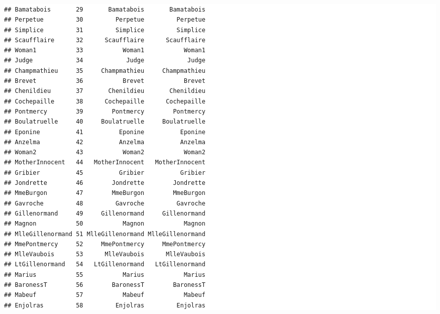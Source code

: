     ## Bamatabois       29       Bamatabois       Bamatabois
    ## Perpetue         30         Perpetue         Perpetue
    ## Simplice         31         Simplice         Simplice
    ## Scaufflaire      32      Scaufflaire      Scaufflaire
    ## Woman1           33           Woman1           Woman1
    ## Judge            34            Judge            Judge
    ## Champmathieu     35     Champmathieu     Champmathieu
    ## Brevet           36           Brevet           Brevet
    ## Chenildieu       37       Chenildieu       Chenildieu
    ## Cochepaille      38      Cochepaille      Cochepaille
    ## Pontmercy        39        Pontmercy        Pontmercy
    ## Boulatruelle     40     Boulatruelle     Boulatruelle
    ## Eponine          41          Eponine          Eponine
    ## Anzelma          42          Anzelma          Anzelma
    ## Woman2           43           Woman2           Woman2
    ## MotherInnocent   44   MotherInnocent   MotherInnocent
    ## Gribier          45          Gribier          Gribier
    ## Jondrette        46        Jondrette        Jondrette
    ## MmeBurgon        47        MmeBurgon        MmeBurgon
    ## Gavroche         48         Gavroche         Gavroche
    ## Gillenormand     49     Gillenormand     Gillenormand
    ## Magnon           50           Magnon           Magnon
    ## MlleGillenormand 51 MlleGillenormand MlleGillenormand
    ## MmePontmercy     52     MmePontmercy     MmePontmercy
    ## MlleVaubois      53      MlleVaubois      MlleVaubois
    ## LtGillenormand   54   LtGillenormand   LtGillenormand
    ## Marius           55           Marius           Marius
    ## BaronessT        56        BaronessT        BaronessT
    ## Mabeuf           57           Mabeuf           Mabeuf
    ## Enjolras         58         Enjolras         Enjolras